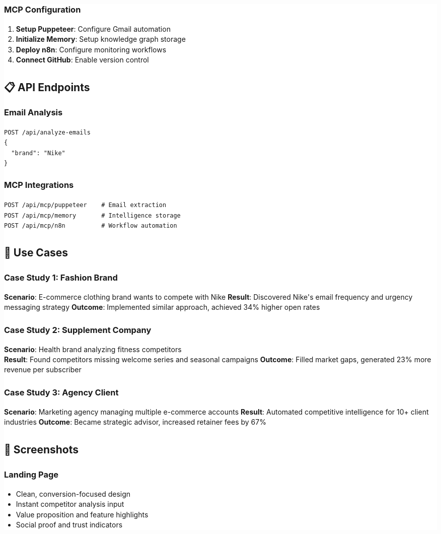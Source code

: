 ### MCP Configuration
1. **Setup Puppeteer**: Configure Gmail automation
2. **Initialize Memory**: Setup knowledge graph storage
3. **Deploy n8n**: Configure monitoring workflows
4. **Connect GitHub**: Enable version control

## 📋 API Endpoints

### Email Analysis
```
POST /api/analyze-emails
{
  "brand": "Nike"
}
```

### MCP Integrations
```
POST /api/mcp/puppeteer    # Email extraction
POST /api/mcp/memory       # Intelligence storage  
POST /api/mcp/n8n          # Workflow automation
```

## 🎯 Use Cases

### Case Study 1: Fashion Brand
**Scenario**: E-commerce clothing brand wants to compete with Nike
**Result**: Discovered Nike's email frequency and urgency messaging strategy
**Outcome**: Implemented similar approach, achieved 34% higher open rates

### Case Study 2: Supplement Company
**Scenario**: Health brand analyzing fitness competitors  
**Result**: Found competitors missing welcome series and seasonal campaigns
**Outcome**: Filled market gaps, generated 23% more revenue per subscriber

### Case Study 3: Agency Client
**Scenario**: Marketing agency managing multiple e-commerce accounts
**Result**: Automated competitive intelligence for 10+ client industries
**Outcome**: Became strategic advisor, increased retainer fees by 67%

## 🎨 Screenshots

### Landing Page
- Clean, conversion-focused design
- Instant competitor analysis input
- Value proposition and feature highlights
- Social proof and trust indicators
